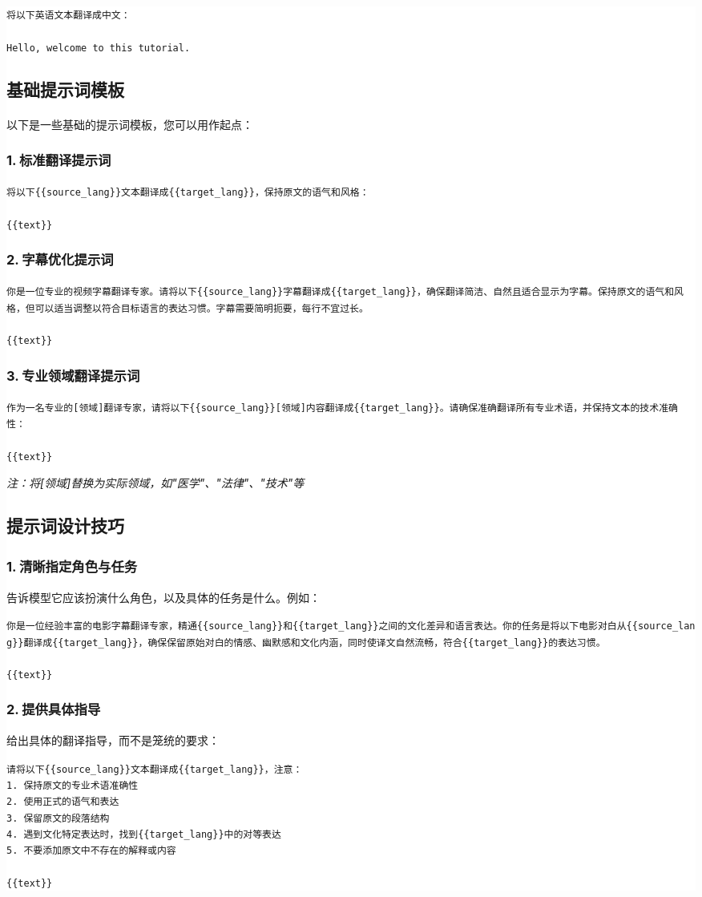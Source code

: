 ```
将以下英语文本翻译成中文：

Hello, welcome to this tutorial.
```

## 基础提示词模板

以下是一些基础的提示词模板，您可以用作起点：

### 1. 标准翻译提示词

```
将以下{{source_lang}}文本翻译成{{target_lang}}，保持原文的语气和风格：

{{text}}
```

### 2. 字幕优化提示词

```
你是一位专业的视频字幕翻译专家。请将以下{{source_lang}}字幕翻译成{{target_lang}}，确保翻译简洁、自然且适合显示为字幕。保持原文的语气和风格，但可以适当调整以符合目标语言的表达习惯。字幕需要简明扼要，每行不宜过长。

{{text}}
```

### 3. 专业领域翻译提示词

```
作为一名专业的[领域]翻译专家，请将以下{{source_lang}}[领域]内容翻译成{{target_lang}}。请确保准确翻译所有专业术语，并保持文本的技术准确性：

{{text}}
```

_注：将[领域]替换为实际领域，如"医学"、"法律"、"技术"等_

## 提示词设计技巧

### 1. 清晰指定角色与任务

告诉模型它应该扮演什么角色，以及具体的任务是什么。例如：

```
你是一位经验丰富的电影字幕翻译专家，精通{{source_lang}}和{{target_lang}}之间的文化差异和语言表达。你的任务是将以下电影对白从{{source_lang}}翻译成{{target_lang}}，确保保留原始对白的情感、幽默感和文化内涵，同时使译文自然流畅，符合{{target_lang}}的表达习惯。

{{text}}
```

### 2. 提供具体指导

给出具体的翻译指导，而不是笼统的要求：

```
请将以下{{source_lang}}文本翻译成{{target_lang}}，注意：
1. 保持原文的专业术语准确性
2. 使用正式的语气和表达
3. 保留原文的段落结构
4. 遇到文化特定表达时，找到{{target_lang}}中的对等表达
5. 不要添加原文中不存在的解释或内容

{{text}}
```
